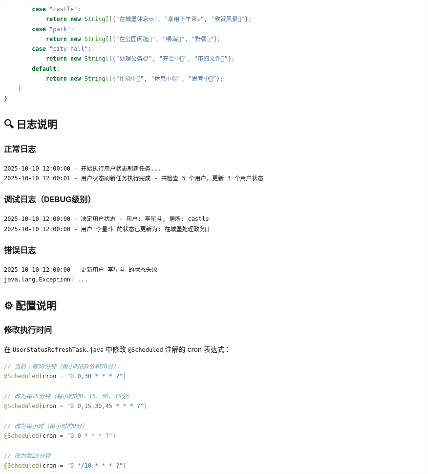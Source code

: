 ```java
        case "castle":
            return new String[]{"在城堡休息💤", "享用下午茶☕", "欣赏风景👀"};
        case "park":
            return new String[]{"在公园闲逛🌳", "喂鸟🦜", "野餐🧺"};
        case "city_hall":
            return new String[]{"处理公务📋", "开会中💼", "审阅文件📄"};
        default:
            return new String[]{"忙碌中💫", "休息中😌", "思考中💭"};
    }
}
```

## 🔍 日志说明

### 正常日志

```
2025-10-10 12:00:00 - 开始执行用户状态刷新任务...
2025-10-10 12:00:01 - 用户状态刷新任务执行完成 - 共检查 5 个用户，更新 3 个用户状态
```

### 调试日志（DEBUG级别）

```
2025-10-10 12:00:00 - 决定用户状态 - 用户: 李星斗, 居所: castle
2025-10-10 12:00:00 - 用户 李星斗 的状态已更新为: 在城堡处理政务👑
```

### 错误日志

```
2025-10-10 12:00:00 - 更新用户 李星斗 的状态失败
java.lang.Exception: ...
```

## ⚙️ 配置说明

### 修改执行时间

在 `UserStatusRefreshTask.java` 中修改 `@Scheduled` 注解的 cron 表达式：

```java
// 当前：每30分钟（每小时的0分和30分）
@Scheduled(cron = "0 0,30 * * * ?")

// 改为每15分钟（每小时的0、15、30、45分）
@Scheduled(cron = "0 0,15,30,45 * * * ?")

// 改为每小时（每小时的0分）
@Scheduled(cron = "0 0 * * * ?")

// 改为每10分钟
@Scheduled(cron = "0 */10 * * * ?")
```
